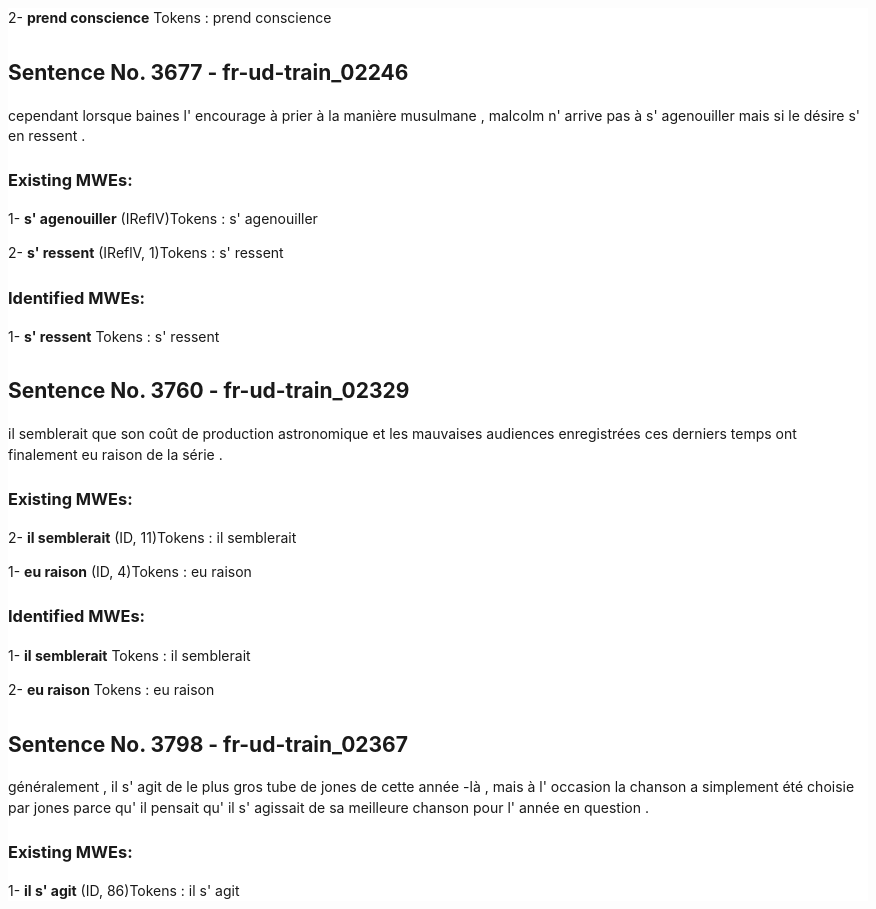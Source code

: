 2- **prend conscience** Tokens : 
prend
conscience

## Sentence No. 3677 - fr-ud-train_02246
cependant lorsque baines l' encourage à prier à la manière musulmane , malcolm n' arrive pas à s' agenouiller mais si le désire s' en ressent . 
### Existing MWEs: 
1- **s' agenouiller** (IReflV)Tokens : 
s'
agenouiller

2- **s' ressent** (IReflV, 1)Tokens : 
s'
ressent

### Identified MWEs: 
1- **s' ressent** Tokens : 
s'
ressent

## Sentence No. 3760 - fr-ud-train_02329
il semblerait que son coût de production astronomique et les mauvaises audiences enregistrées ces derniers temps ont finalement eu raison de la série . 
### Existing MWEs: 
2- **il semblerait** (ID, 11)Tokens : 
il
semblerait

1- **eu raison** (ID, 4)Tokens : 
eu
raison

### Identified MWEs: 
1- **il semblerait** Tokens : 
il
semblerait

2- **eu raison** Tokens : 
eu
raison

## Sentence No. 3798 - fr-ud-train_02367
généralement , il s' agit de le plus gros tube de jones de cette année -là , mais à l' occasion la chanson a simplement été choisie par jones parce qu' il pensait qu' il s' agissait de sa meilleure chanson pour l' année en question . 
### Existing MWEs: 
1- **il s' agit** (ID, 86)Tokens : 
il
s'
agit
